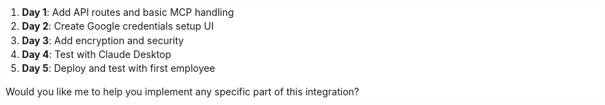 1. **Day 1**: Add API routes and basic MCP handling
2. **Day 2**: Create Google credentials setup UI
3. **Day 3**: Add encryption and security
4. **Day 4**: Test with Claude Desktop
5. **Day 5**: Deploy and test with first employee

Would you like me to help you implement any specific part of this integration?
